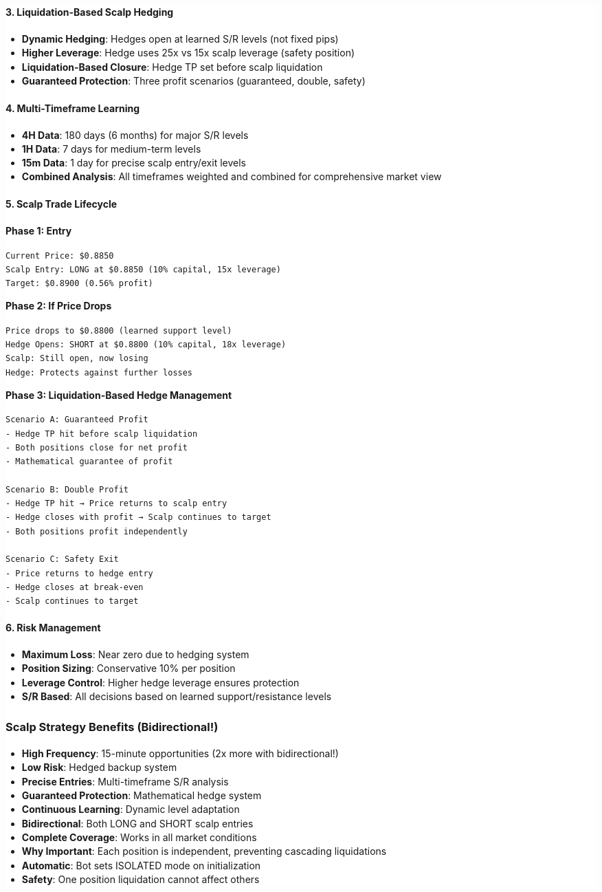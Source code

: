 #### **3. Liquidation-Based Scalp Hedging**
- **Dynamic Hedging**: Hedges open at learned S/R levels (not fixed pips)
- **Higher Leverage**: Hedge uses 25x vs 15x scalp leverage (safety position)
- **Liquidation-Based Closure**: Hedge TP set before scalp liquidation
- **Guaranteed Protection**: Three profit scenarios (guaranteed, double, safety)

#### **4. Multi-Timeframe Learning**
- **4H Data**: 180 days (6 months) for major S/R levels
- **1H Data**: 7 days for medium-term levels  
- **15m Data**: 1 day for precise scalp entry/exit levels
- **Combined Analysis**: All timeframes weighted and combined for comprehensive market view

#### **5. Scalp Trade Lifecycle**

**Phase 1: Entry**
```
Current Price: $0.8850
Scalp Entry: LONG at $0.8850 (10% capital, 15x leverage)
Target: $0.8900 (0.56% profit)
```

**Phase 2: If Price Drops**
```
Price drops to $0.8800 (learned support level)
Hedge Opens: SHORT at $0.8800 (10% capital, 18x leverage)
Scalp: Still open, now losing
Hedge: Protects against further losses
```

**Phase 3: Liquidation-Based Hedge Management**
```
Scenario A: Guaranteed Profit
- Hedge TP hit before scalp liquidation
- Both positions close for net profit
- Mathematical guarantee of profit

Scenario B: Double Profit
- Hedge TP hit → Price returns to scalp entry
- Hedge closes with profit → Scalp continues to target
- Both positions profit independently

Scenario C: Safety Exit
- Price returns to hedge entry
- Hedge closes at break-even
- Scalp continues to target
```

#### **6. Risk Management**
- **Maximum Loss**: Near zero due to hedging system
- **Position Sizing**: Conservative 10% per position
- **Leverage Control**: Higher hedge leverage ensures protection
- **S/R Based**: All decisions based on learned support/resistance levels

### **Scalp Strategy Benefits (Bidirectional!)**
- **High Frequency**: 15-minute opportunities (2x more with bidirectional!)
- **Low Risk**: Hedged backup system
- **Precise Entries**: Multi-timeframe S/R analysis
- **Guaranteed Protection**: Mathematical hedge system
- **Continuous Learning**: Dynamic level adaptation
- **Bidirectional**: Both LONG and SHORT scalp entries
- **Complete Coverage**: Works in all market conditions
- **Why Important**: Each position is independent, preventing cascading liquidations
- **Automatic**: Bot sets ISOLATED mode on initialization
- **Safety**: One position liquidation cannot affect others
